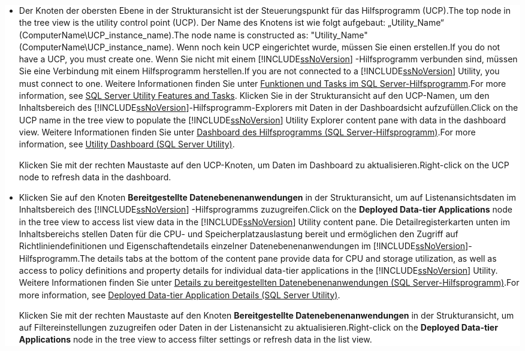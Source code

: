 -   <span data-ttu-id="70a2b-131">Der Knoten der obersten Ebene in der Strukturansicht ist der Steuerungspunkt für das Hilfsprogramm (UCP).</span><span class="sxs-lookup"><span data-stu-id="70a2b-131">The top node in the tree view is the utility control point (UCP).</span></span> <span data-ttu-id="70a2b-132">Der Name des Knotens ist wie folgt aufgebaut: „Utility_Name“ (ComputerName\UCP_instance_name).</span><span class="sxs-lookup"><span data-stu-id="70a2b-132">The node name is constructed as: "Utility_Name" (ComputerName\UCP_instance_name).</span></span> <span data-ttu-id="70a2b-133">Wenn noch kein UCP eingerichtet wurde, müssen Sie einen erstellen.</span><span class="sxs-lookup"><span data-stu-id="70a2b-133">If you do not have a UCP, you must create one.</span></span> <span data-ttu-id="70a2b-134">Wenn Sie nicht mit einem [!INCLUDE[ssNoVersion](../../includes/ssnoversion-md.md)] -Hilfsprogramm verbunden sind, müssen Sie eine Verbindung mit einem Hilfsprogramm herstellen.</span><span class="sxs-lookup"><span data-stu-id="70a2b-134">If you are not connected to a [!INCLUDE[ssNoVersion](../../includes/ssnoversion-md.md)] Utility, you must connect to one.</span></span> <span data-ttu-id="70a2b-135">Weitere Informationen finden Sie unter [Funktionen und Tasks im SQL Server-Hilfsprogramm](sql-server-utility-features-and-tasks.md).</span><span class="sxs-lookup"><span data-stu-id="70a2b-135">For more information, see [SQL Server Utility Features and Tasks](sql-server-utility-features-and-tasks.md).</span></span> <span data-ttu-id="70a2b-136">Klicken Sie in der Strukturansicht auf den UCP-Namen, um den Inhaltsbereich des [!INCLUDE[ssNoVersion](../../includes/ssnoversion-md.md)]-Hilfsprogramm-Explorers mit Daten in der Dashboardsicht aufzufüllen.</span><span class="sxs-lookup"><span data-stu-id="70a2b-136">Click on the UCP name in the tree view to populate the [!INCLUDE[ssNoVersion](../../includes/ssnoversion-md.md)] Utility Explorer content pane with data in the dashboard view.</span></span> <span data-ttu-id="70a2b-137">Weitere Informationen finden Sie unter [ Dashboard des Hilfsprogramms &#40;SQL Server-Hilfsprogramm&#41;](../../database-engine/utility-dashboard-sql-server-utility.md).</span><span class="sxs-lookup"><span data-stu-id="70a2b-137">For more information, see [Utility Dashboard &#40;SQL Server Utility&#41;](../../database-engine/utility-dashboard-sql-server-utility.md).</span></span>  
  
     <span data-ttu-id="70a2b-138">Klicken Sie mit der rechten Maustaste auf den UCP-Knoten, um Daten im Dashboard zu aktualisieren.</span><span class="sxs-lookup"><span data-stu-id="70a2b-138">Right-click on the UCP node to refresh data in the dashboard.</span></span>  
  
-   <span data-ttu-id="70a2b-139">Klicken Sie auf den Knoten **Bereitgestellte Datenebenenanwendungen** in der Strukturansicht, um auf Listenansichtsdaten im Inhaltsbereich des [!INCLUDE[ssNoVersion](../../includes/ssnoversion-md.md)] -Hilfsprogramms zuzugreifen.</span><span class="sxs-lookup"><span data-stu-id="70a2b-139">Click on the **Deployed Data-tier Applications** node in the tree view to access list view data in the [!INCLUDE[ssNoVersion](../../includes/ssnoversion-md.md)] Utility content pane.</span></span> <span data-ttu-id="70a2b-140">Die Detailregisterkarten unten im Inhaltsbereichs stellen Daten für die CPU- und Speicherplatzauslastung bereit und ermöglichen den Zugriff auf Richtliniendefinitionen und Eigenschaftendetails einzelner Datenebenenanwendungen im [!INCLUDE[ssNoVersion](../../includes/ssnoversion-md.md)]-Hilfsprogramm.</span><span class="sxs-lookup"><span data-stu-id="70a2b-140">The details tabs at the bottom of the content pane provide data for CPU and storage utilization, as well as access to policy definitions and property details for individual data-tier applications in the [!INCLUDE[ssNoVersion](../../includes/ssnoversion-md.md)] Utility.</span></span> <span data-ttu-id="70a2b-141">Weitere Informationen finden Sie unter [Details zu bereitgestellten Datenebenenanwendungen &#40;SQL Server-Hilfsprogramm&#41;](../../database-engine/deployed-data-tier-application-details-sql-server-utility.md).</span><span class="sxs-lookup"><span data-stu-id="70a2b-141">For more information, see [Deployed Data-tier Application Details &#40;SQL Server Utility&#41;](../../database-engine/deployed-data-tier-application-details-sql-server-utility.md).</span></span>  
  
     <span data-ttu-id="70a2b-142">Klicken Sie mit der rechten Maustaste auf den Knoten **Bereitgestellte Datenebenenanwendungen** in der Strukturansicht, um auf Filtereinstellungen zuzugreifen oder Daten in der Listenansicht zu aktualisieren.</span><span class="sxs-lookup"><span data-stu-id="70a2b-142">Right-click on the **Deployed Data-tier Applications** node in the tree view to access filter settings or refresh data in the list view.</span></span>  
  